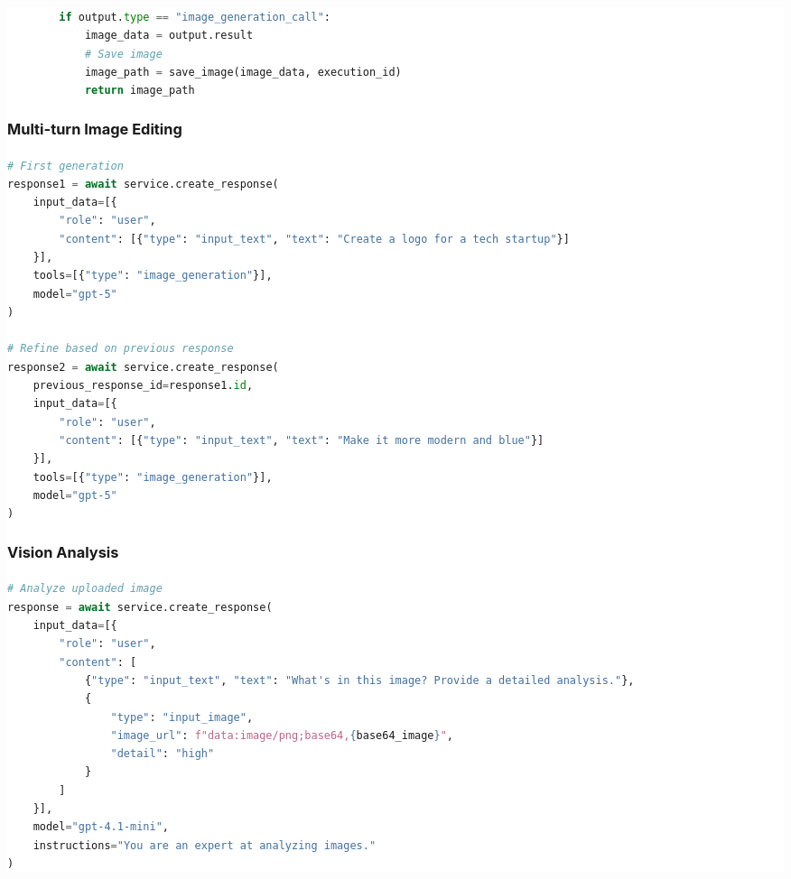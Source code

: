 ```python
        if output.type == "image_generation_call":
            image_data = output.result
            # Save image
            image_path = save_image(image_data, execution_id)
            return image_path
```

### Multi-turn Image Editing

```python
# First generation
response1 = await service.create_response(
    input_data=[{
        "role": "user",
        "content": [{"type": "input_text", "text": "Create a logo for a tech startup"}]
    }],
    tools=[{"type": "image_generation"}],
    model="gpt-5"
)

# Refine based on previous response
response2 = await service.create_response(
    previous_response_id=response1.id,
    input_data=[{
        "role": "user",
        "content": [{"type": "input_text", "text": "Make it more modern and blue"}]
    }],
    tools=[{"type": "image_generation"}],
    model="gpt-5"
)
```

### Vision Analysis

```python
# Analyze uploaded image
response = await service.create_response(
    input_data=[{
        "role": "user",
        "content": [
            {"type": "input_text", "text": "What's in this image? Provide a detailed analysis."},
            {
                "type": "input_image",
                "image_url": f"data:image/png;base64,{base64_image}",
                "detail": "high"
            }
        ]
    }],
    model="gpt-4.1-mini",
    instructions="You are an expert at analyzing images."
)
```
